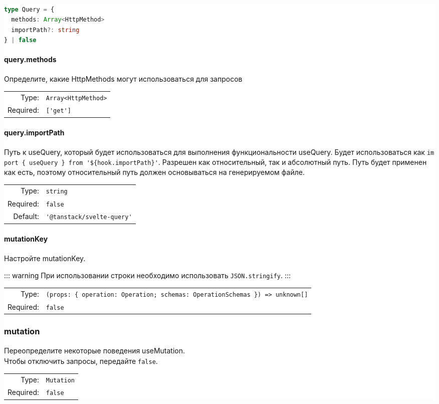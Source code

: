 ```typescript [Query]
type Query = {
  methods: Array<HttpMethod>
  importPath?: string
} | false
```

#### query.methods

Определите, какие HttpMethods могут использоваться для запросов

|           |                     |
|----------:|:--------------------|
|     Type: | `Array<HttpMethod>` |
| Required: | `['get']`           |


#### query.importPath

Путь к useQuery, который будет использоваться для выполнения функциональности useQuery.
Будет использоваться как `import { useQuery } from '${hook.importPath}'`.
Разрешен как относительный, так и абсолютный путь.
Путь будет применен как есть, поэтому относительный путь должен основываться на генерируемом файле.

|           |                            |
|----------:|:---------------------------|
|     Type: | `string`                   |
| Required: | `false`                    |
|  Default: | `'@tanstack/svelte-query'` |

#### mutationKey

Настройте mutationKey.

::: warning
При использовании строки необходимо использовать `JSON.stringify`.
:::

|           |                                                                             |
|----------:|:----------------------------------------------------------------------------|
|     Type: | `(props: { operation: Operation; schemas: OperationSchemas }) => unknown[]` |
| Required: | `false`                                                                     |

### mutation

Переопределите некоторые поведения useMutation. <br/>
Чтобы отключить запросы, передайте `false`.

|           |            |
|----------:|:-----------|
|     Type: | `Mutation` |
| Required: | `false`    |
